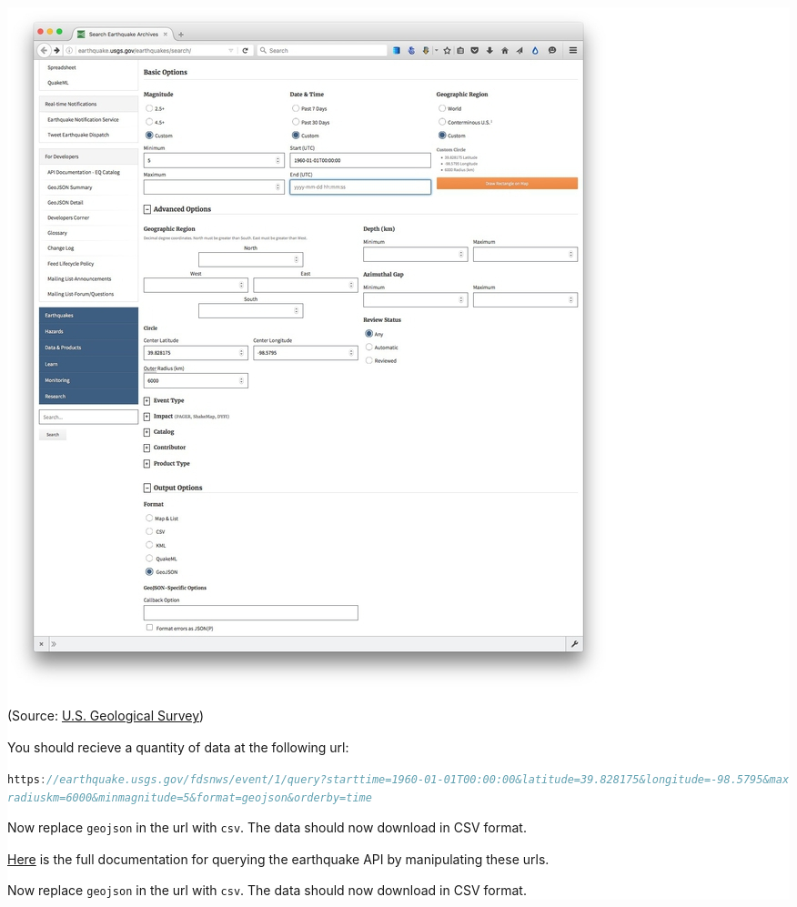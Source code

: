![](./img/acquiring_data_6.jpg)

(Source: [U.S. Geological Survey](https://earthquake.usgs.gov/earthquakes/search/))

You should recieve a quantity of data at the following url:

```Javascript
https://earthquake.usgs.gov/fdsnws/event/1/query?starttime=1960-01-01T00:00:00&latitude=39.828175&longitude=-98.5795&maxradiuskm=6000&minmagnitude=5&format=geojson&orderby=time
```
Now replace `geojson` in the url with `csv`. The data should now download in CSV format.

[Here](https://earthquake.usgs.gov/fdsnws/event/1/) is the full documentation for querying the earthquake API by manipulating these urls.

Now replace `geojson` in the url with `csv`. The data should now download in CSV format.
